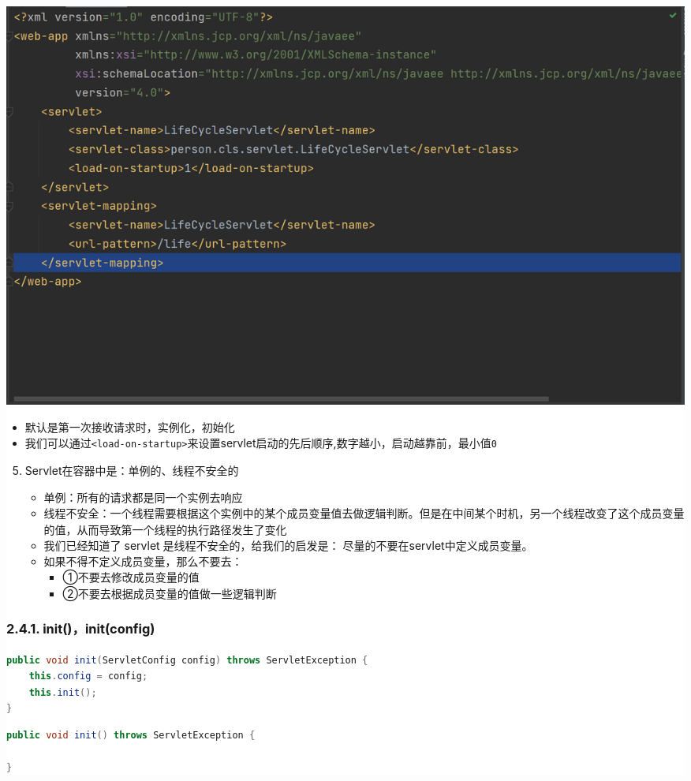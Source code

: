    ![image-20220512163741574](JavaWeb.assets/image-20220512163741574.png)

   - 默认是第一次接收请求时，实例化，初始化
   - 我们可以通过`<load-on-startup>`来设置servlet启动的先后顺序,数字越小，启动越靠前，最小值`0`

5. Servlet在容器中是：单例的、线程不安全的

   - 单例：所有的请求都是同一个实例去响应
   - 线程不安全：一个线程需要根据这个实例中的某个成员变量值去做逻辑判断。但是在中间某个时机，另一个线程改变了这个成员变量的值，从而导致第一个线程的执行路径发生了变化
   - 我们已经知道了 servlet 是线程不安全的，给我们的启发是： 尽量的不要在servlet中定义成员变量。
   - 如果不得不定义成员变量，那么不要去：
     - ①不要去修改成员变量的值 
     - ②不要去根据成员变量的值做一些逻辑判断



### 2.4.1. init()，init(config)

```java
public void init(ServletConfig config) throws ServletException {
	this.config = config;
	this.init();
}
```

```java
public void init() throws ServletException {

}
```
